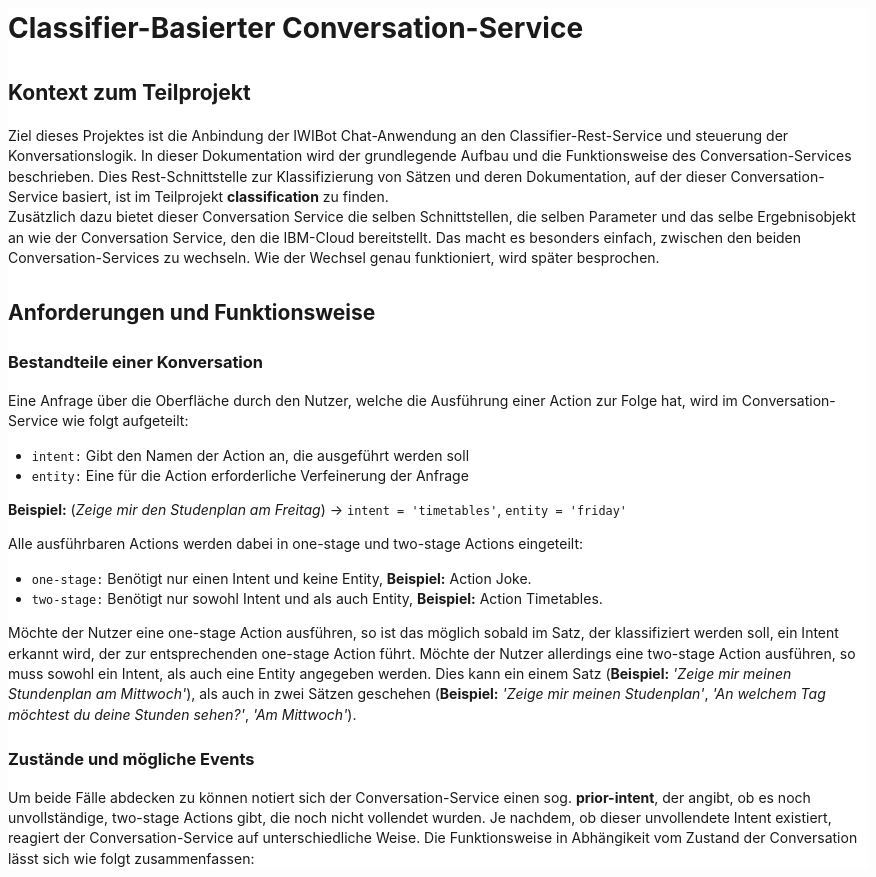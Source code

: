 # Classifier-Basierter Conversation-Service

## Kontext zum Teilprojekt

Ziel dieses Projektes ist die Anbindung der IWIBot Chat-Anwendung an den Classifier-Rest-Service und steuerung der Konversationslogik. In dieser Dokumentation wird der grundlegende Aufbau und die Funktionsweise des Conversation-Services beschrieben. Dies Rest-Schnittstelle zur Klassifizierung von Sätzen und deren Dokumentation, auf der dieser Conversation-Service basiert, ist im Teilprojekt **classification** zu finden.<br>
Zusätzlich dazu bietet dieser Conversation Service die selben Schnittstellen, die selben Parameter und das selbe Ergebnisobjekt an wie der Conversation Service, den die IBM-Cloud bereitstellt. Das macht es besonders einfach, zwischen den beiden Conversation-Services zu wechseln. Wie der Wechsel genau funktioniert, wird später besprochen.

## Anforderungen und Funktionsweise

### Bestandteile einer Konversation

Eine Anfrage über die Oberfläche durch den Nutzer, welche die Ausführung einer Action zur Folge hat, wird im Conversation-Service wie folgt aufgeteilt:
* `intent:` Gibt den Namen der Action an, die ausgeführt werden soll
* `entity:` Eine für die Action erforderliche Verfeinerung der Anfrage

**Beispiel:** (*Zeige mir den Studenplan am Freitag*) ->  `intent = 'timetables'`, `entity = 'friday'`


Alle ausführbaren Actions werden dabei in one-stage und two-stage Actions eingeteilt:

* `one-stage:` Benötigt nur einen Intent und keine Entity, **Beispiel:** Action Joke.
* `two-stage:` Benötigt nur sowohl Intent und als auch Entity, **Beispiel:** Action Timetables.

Möchte der Nutzer eine one-stage Action ausführen, so ist das möglich sobald im Satz, der klassifiziert werden soll, ein Intent erkannt wird, der zur entsprechenden one-stage Action führt. Möchte der Nutzer allerdings eine two-stage Action ausführen, so muss sowohl ein Intent, als auch eine Entity angegeben werden. Dies kann ein einem Satz (**Beispiel:** *'Zeige mir meinen Stundenplan am Mittwoch'*), als auch in zwei Sätzen geschehen (**Beispiel:** *'Zeige mir meinen Studenplan'*, *'An welchem Tag möchtest du deine Stunden sehen?'*, *'Am Mittwoch'*).

### Zustände und mögliche Events

Um beide Fälle abdecken zu können notiert sich der Conversation-Service einen sog. **prior-intent**, der angibt, ob es noch unvollständige, two-stage Actions gibt, die noch nicht vollendet wurden. Je nachdem, ob dieser unvollendete Intent existiert, reagiert der Conversation-Service auf unterschiedliche Weise. Die Funktionsweise in Abhängikeit vom Zustand der Conversation lässt sich wie folgt zusammenfassen:

<p align="center">